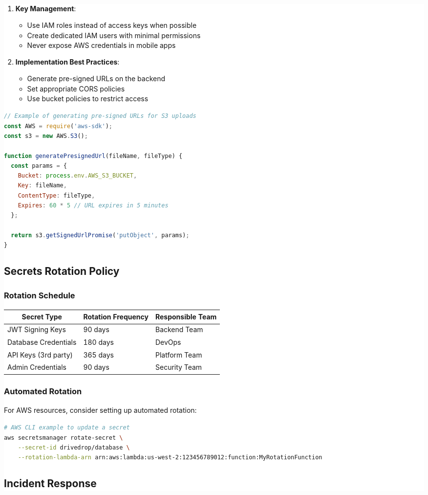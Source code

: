 1. **Key Management**:
   - Use IAM roles instead of access keys when possible
   - Create dedicated IAM users with minimal permissions
   - Never expose AWS credentials in mobile apps

2. **Implementation Best Practices**:
   - Generate pre-signed URLs on the backend
   - Set appropriate CORS policies
   - Use bucket policies to restrict access

```javascript
// Example of generating pre-signed URLs for S3 uploads
const AWS = require('aws-sdk');
const s3 = new AWS.S3();

function generatePresignedUrl(fileName, fileType) {
  const params = {
    Bucket: process.env.AWS_S3_BUCKET,
    Key: fileName,
    ContentType: fileType,
    Expires: 60 * 5 // URL expires in 5 minutes
  };
  
  return s3.getSignedUrlPromise('putObject', params);
}
```

## Secrets Rotation Policy

### Rotation Schedule

| Secret Type | Rotation Frequency | Responsible Team |
|-------------|-------------------|------------------|
| JWT Signing Keys | 90 days | Backend Team |
| Database Credentials | 180 days | DevOps |
| API Keys (3rd party) | 365 days | Platform Team |
| Admin Credentials | 90 days | Security Team |

### Automated Rotation

For AWS resources, consider setting up automated rotation:

```bash
# AWS CLI example to update a secret
aws secretsmanager rotate-secret \
    --secret-id drivedrop/database \
    --rotation-lambda-arn arn:aws:lambda:us-west-2:123456789012:function:MyRotationFunction
```

## Incident Response
